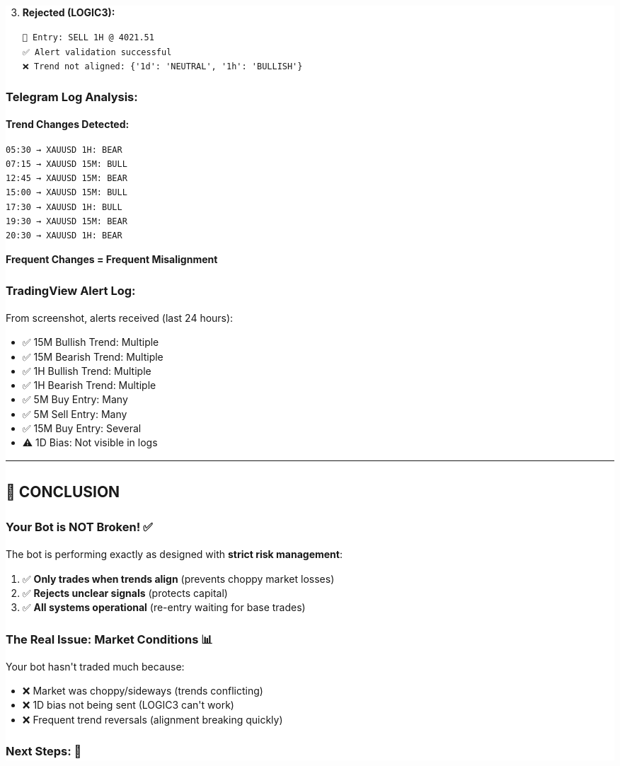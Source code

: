 3. **Rejected (LOGIC3):**
   ```
   📨 Entry: SELL 1H @ 4021.51
   ✅ Alert validation successful
   ❌ Trend not aligned: {'1d': 'NEUTRAL', '1h': 'BULLISH'}
   ```

### Telegram Log Analysis:

**Trend Changes Detected:**
```
05:30 → XAUUSD 1H: BEAR
07:15 → XAUUSD 15M: BULL
12:45 → XAUUSD 15M: BEAR
15:00 → XAUUSD 15M: BULL
17:30 → XAUUSD 1H: BULL
19:30 → XAUUSD 15M: BEAR
20:30 → XAUUSD 1H: BEAR
```

**Frequent Changes = Frequent Misalignment**

### TradingView Alert Log:

From screenshot, alerts received (last 24 hours):
- ✅ 15M Bullish Trend: Multiple
- ✅ 15M Bearish Trend: Multiple
- ✅ 1H Bullish Trend: Multiple
- ✅ 1H Bearish Trend: Multiple
- ✅ 5M Buy Entry: Many
- ✅ 5M Sell Entry: Many
- ✅ 15M Buy Entry: Several
- ⚠️ 1D Bias: Not visible in logs

---

## 🎉 CONCLUSION

### Your Bot is NOT Broken! ✅

The bot is performing exactly as designed with **strict risk management**:

1. ✅ **Only trades when trends align** (prevents choppy market losses)
2. ✅ **Rejects unclear signals** (protects capital)
3. ✅ **All systems operational** (re-entry waiting for base trades)

### The Real Issue: Market Conditions 📊

Your bot hasn't traded much because:
- ❌ Market was choppy/sideways (trends conflicting)
- ❌ 1D bias not being sent (LOGIC3 can't work)
- ❌ Frequent trend reversals (alignment breaking quickly)

### Next Steps: 🚀
